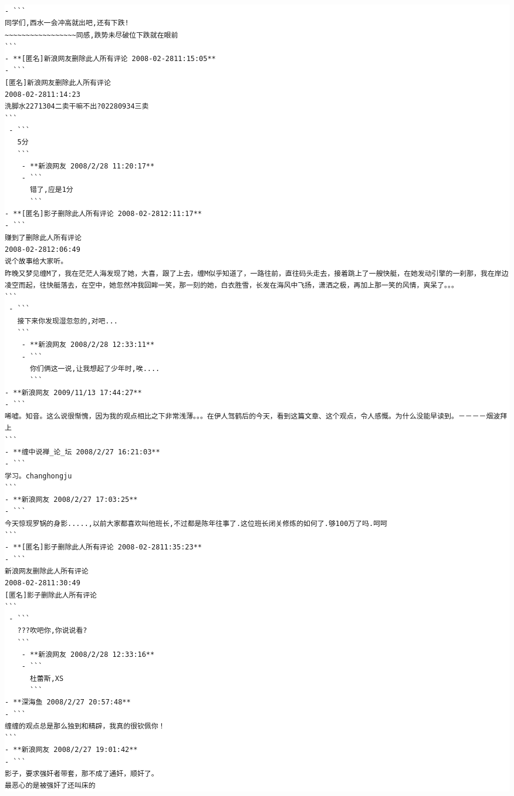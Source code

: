   ~~~~~~~~~~~~~~同感,跌势未尽破位下跌就在眼前
- ```
  同学们,西水一会冲高就出吧,还有下跌!
  ~~~~~~~~~~~~~~~~~同感,跌势未尽破位下跌就在眼前
  ```
- **[匿名]新浪网友删除此人所有评论 2008-02-2811:15:05**
- ```
  [匿名]新浪网友删除此人所有评论
  2008-02-2811:14:23
  洗脚水2271304二卖干嘛不出?02280934三卖
  ```
   - ```
     5分
     ```
      - **新浪网友 2008/2/28 11:20:17**
      - ```
        错了,应是1分
        ```
- **[匿名]影子删除此人所有评论 2008-02-2812:11:17**
- ```
  赚到了删除此人所有评论
  2008-02-2812:06:49
  说个故事给大家听。
  昨晚又梦见缠M了，我在茫茫人海发现了她，大喜，跟了上去，缠M似乎知道了，一路往前，直往码头走去，接着跳上了一艘快艇，在她发动引擎的一刹那，我在岸边凌空而起，往快艇落去，在空中，她忽然冲我回眸一笑，那一刻的她，白衣胜雪，长发在海风中飞扬，潇洒之极，再加上那一笑的风情，爽呆了。。。
  ```
   - ```
     接下来你发现湿忽忽的,对吧...
     ```
      - **新浪网友 2008/2/28 12:33:11**
      - ```
        你们俩这一说,让我想起了少年时,唉....
        ```
- **新浪网友 2009/11/13 17:44:27**
- ```
  唏嘘。知音。这么说很惭愧，因为我的观点相比之下非常浅薄。。。在伊人驾鹤后的今天，看到这篇文章、这个观点，令人感慨。为什么没能早读到。－－－－烟波拜上
  ```
- **缠中说禅_论_坛 2008/2/27 16:21:03**
- ```
  学习。changhongju
  ```
- **新浪网友 2008/2/27 17:03:25**
- ```
  今天惊现罗锅的身影.....,以前大家都喜欢叫他班长,不过都是陈年往事了.这位班长闭关修炼的如何了.够100万了吗.呵呵
  ```
- **[匿名]影子删除此人所有评论 2008-02-2811:35:23**
- ```
  新浪网友删除此人所有评论
  2008-02-2811:30:49
  [匿名]影子删除此人所有评论
  ```
   - ```
     ???吹吧你,你说说看?
     ```
      - **新浪网友 2008/2/28 12:33:16**
      - ```
        杜蕾斯,XS
        ```
- **深海鱼 2008/2/27 20:57:48**
- ```
  缠缠的观点总是那么独到和精辟，我真的很钦佩你！
  ```
- **新浪网友 2008/2/27 19:01:42**
- ```
  影子，要求强奸者带套，那不成了通奸，顺奸了。
  最恶心的是被强奸了还叫床的
  ~~~~~~~~~~~~~~